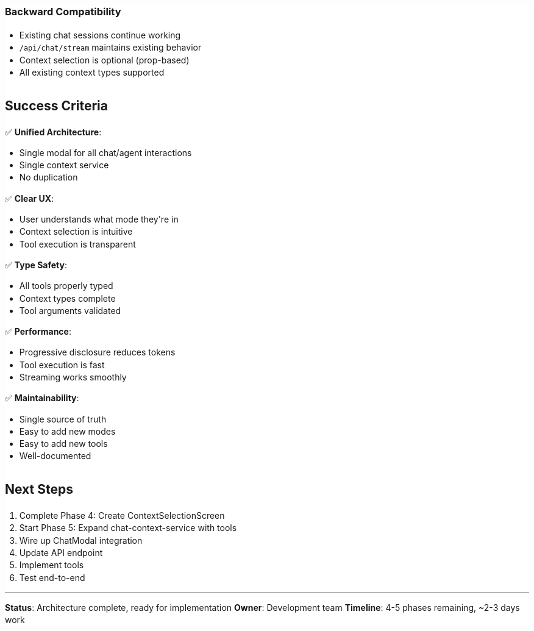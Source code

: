 ### Backward Compatibility

- Existing chat sessions continue working
- `/api/chat/stream` maintains existing behavior
- Context selection is optional (prop-based)
- All existing context types supported

## Success Criteria

✅ **Unified Architecture**:

- Single modal for all chat/agent interactions
- Single context service
- No duplication

✅ **Clear UX**:

- User understands what mode they're in
- Context selection is intuitive
- Tool execution is transparent

✅ **Type Safety**:

- All tools properly typed
- Context types complete
- Tool arguments validated

✅ **Performance**:

- Progressive disclosure reduces tokens
- Tool execution is fast
- Streaming works smoothly

✅ **Maintainability**:

- Single source of truth
- Easy to add new modes
- Easy to add new tools
- Well-documented

## Next Steps

1. Complete Phase 4: Create ContextSelectionScreen
2. Start Phase 5: Expand chat-context-service with tools
3. Wire up ChatModal integration
4. Update API endpoint
5. Implement tools
6. Test end-to-end

---

**Status**: Architecture complete, ready for implementation
**Owner**: Development team
**Timeline**: 4-5 phases remaining, ~2-3 days work
